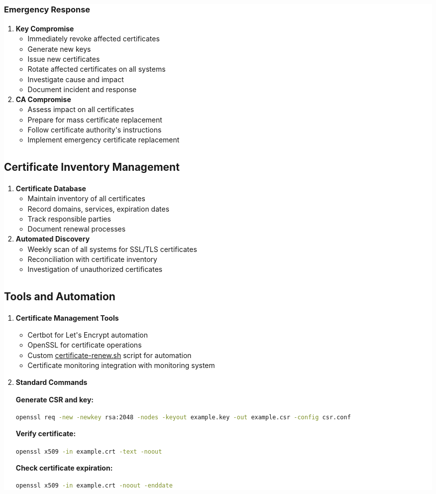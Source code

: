 ### Emergency Response

1. **Key Compromise**
    - Immediately revoke affected certificates
    - Generate new keys
    - Issue new certificates
    - Rotate affected certificates on all systems
    - Investigate cause and impact
    - Document incident and response
2. **CA Compromise**
    - Assess impact on all certificates
    - Prepare for mass certificate replacement
    - Follow certificate authority's instructions
    - Implement emergency certificate replacement

## Certificate Inventory Management

1. **Certificate Database**
    - Maintain inventory of all certificates
    - Record domains, services, expiration dates
    - Track responsible parties
    - Document renewal processes
2. **Automated Discovery**
    - Weekly scan of all systems for SSL/TLS certificates
    - Reconciliation with certificate inventory
    - Investigation of unauthorized certificates

## Tools and Automation

1. **Certificate Management Tools**
    - Certbot for Let's Encrypt automation
    - OpenSSL for certificate operations
    - Custom [certificate-renew.sh](http://certificate-renew.sh/) script for automation
    - Certificate monitoring integration with monitoring system
2. **Standard Commands**
    
    **Generate CSR and key:**
    
    ```bash
    openssl req -new -newkey rsa:2048 -nodes -keyout example.key -out example.csr -config csr.conf
    
    ```
    
    **Verify certificate:**
    
    ```bash
    openssl x509 -in example.crt -text -noout
    
    ```
    
    **Check certificate expiration:**
    
    ```bash
    openssl x509 -in example.crt -noout -enddate
    